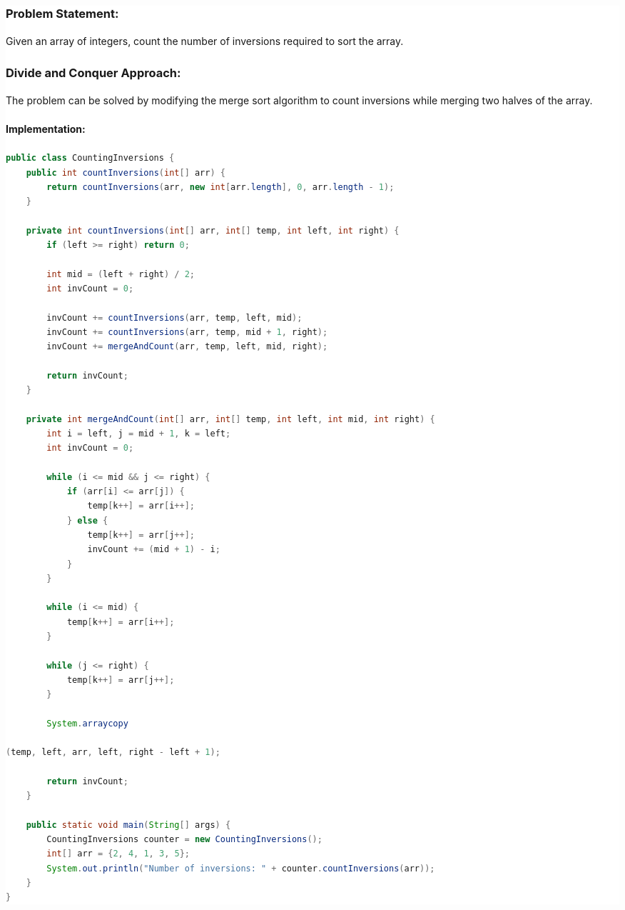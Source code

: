 ### Problem Statement:
Given an array of integers, count the number of inversions required to sort the array.

### Divide and Conquer Approach:
The problem can be solved by modifying the merge sort algorithm to count inversions while merging two halves of the array.

#### Implementation:
```java
public class CountingInversions {
    public int countInversions(int[] arr) {
        return countInversions(arr, new int[arr.length], 0, arr.length - 1);
    }

    private int countInversions(int[] arr, int[] temp, int left, int right) {
        if (left >= right) return 0;
        
        int mid = (left + right) / 2;
        int invCount = 0;

        invCount += countInversions(arr, temp, left, mid);
        invCount += countInversions(arr, temp, mid + 1, right);
        invCount += mergeAndCount(arr, temp, left, mid, right);

        return invCount;
    }

    private int mergeAndCount(int[] arr, int[] temp, int left, int mid, int right) {
        int i = left, j = mid + 1, k = left;
        int invCount = 0;

        while (i <= mid && j <= right) {
            if (arr[i] <= arr[j]) {
                temp[k++] = arr[i++];
            } else {
                temp[k++] = arr[j++];
                invCount += (mid + 1) - i;
            }
        }

        while (i <= mid) {
            temp[k++] = arr[i++];
        }

        while (j <= right) {
            temp[k++] = arr[j++];
        }

        System.arraycopy

(temp, left, arr, left, right - left + 1);
        
        return invCount;
    }

    public static void main(String[] args) {
        CountingInversions counter = new CountingInversions();
        int[] arr = {2, 4, 1, 3, 5};
        System.out.println("Number of inversions: " + counter.countInversions(arr));
    }
}
```
